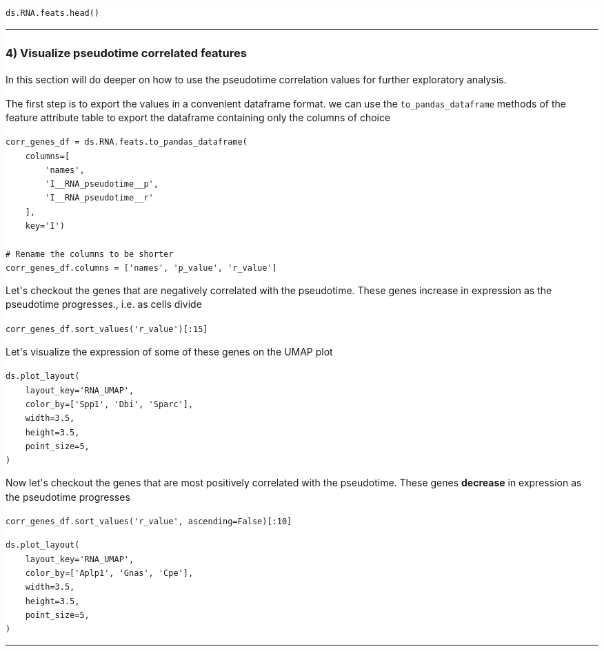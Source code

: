 ```{code-cell} ipython3
ds.RNA.feats.head()
```

---
### 4) Visualize pseudotime correlated features

In this section will do deeper on how to use the pseudotime correlation values for further exploratory analysis.

The first step is to export the values in a convenient dataframe format. we can use the `to_pandas_dataframe` methods of the feature attribute table to export the dataframe containing only the columns of choice

```{code-cell} ipython3
corr_genes_df = ds.RNA.feats.to_pandas_dataframe(
    columns=[
        'names',
        'I__RNA_pseudotime__p',
        'I__RNA_pseudotime__r'
    ],
    key='I')

# Rename the columns to be shorter
corr_genes_df.columns = ['names', 'p_value', 'r_value']
```

Let's checkout the genes that are negatively correlated with the pseudotime. These genes increase in expression as the pseudotime progresses., i.e. as cells divide

```{code-cell} ipython3
corr_genes_df.sort_values('r_value')[:15]
```

Let's visualize the expression of some of these genes on the UMAP plot

```{code-cell} ipython3
ds.plot_layout(
    layout_key='RNA_UMAP',
    color_by=['Spp1', 'Dbi', 'Sparc'],
    width=3.5, 
    height=3.5,
    point_size=5,
)
```

Now let's checkout the genes that are most positively correlated with the pseudotime. These genes **decrease** in expression as the pseudotime progresses

```{code-cell} ipython3
corr_genes_df.sort_values('r_value', ascending=False)[:10]
```

```{code-cell} ipython3
ds.plot_layout(
    layout_key='RNA_UMAP',
    color_by=['Aplp1', 'Gnas', 'Cpe'],
    width=3.5,
    height=3.5, 
    point_size=5,
)
```

---